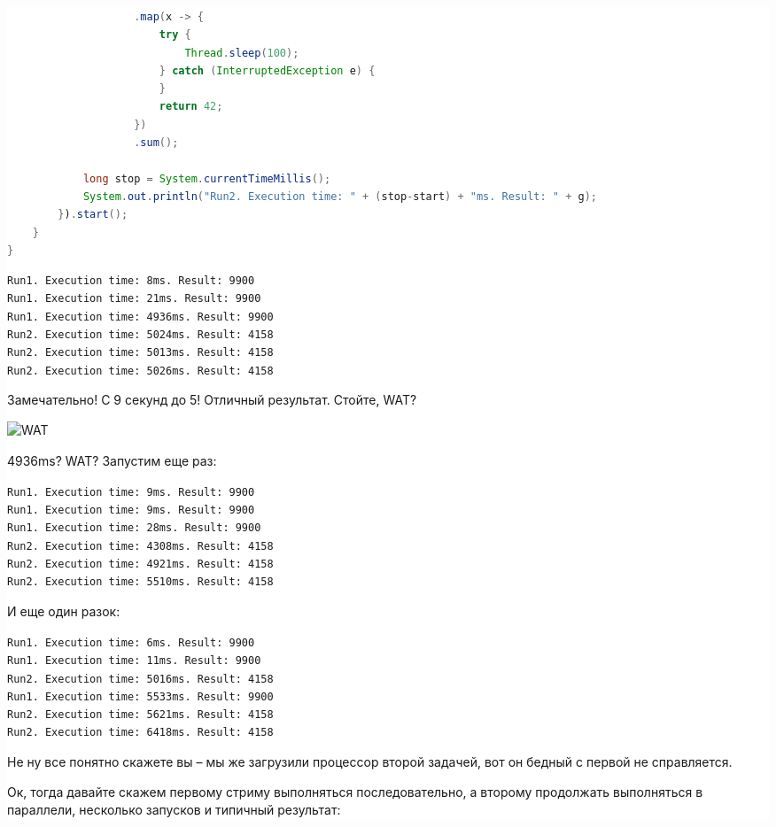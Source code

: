```java
                    .map(x -> {
                        try {
                            Thread.sleep(100);
                        } catch (InterruptedException e) {
                        }
                        return 42;
                    })
                    .sum();

            long stop = System.currentTimeMillis();
            System.out.println("Run2. Execution time: " + (stop-start) + "ms. Result: " + g);
        }).start();
    }
}
```

```
Run1. Execution time: 8ms. Result: 9900
Run1. Execution time: 21ms. Result: 9900
Run1. Execution time: 4936ms. Result: 9900
Run2. Execution time: 5024ms. Result: 4158
Run2. Execution time: 5013ms. Result: 4158
Run2. Execution time: 5026ms. Result: 4158
```

Замечательно! С 9 секунд до 5! Отличный результат. Стойте, WAT?

![WAT](wat.jpg)

4936ms? WAT? Запустим еще раз:

```
Run1. Execution time: 9ms. Result: 9900
Run1. Execution time: 9ms. Result: 9900
Run1. Execution time: 28ms. Result: 9900
Run2. Execution time: 4308ms. Result: 4158
Run2. Execution time: 4921ms. Result: 4158
Run2. Execution time: 5510ms. Result: 4158
```

И еще один разок:

```
Run1. Execution time: 6ms. Result: 9900
Run1. Execution time: 11ms. Result: 9900
Run2. Execution time: 5016ms. Result: 4158
Run1. Execution time: 5533ms. Result: 9900
Run2. Execution time: 5621ms. Result: 4158
Run2. Execution time: 6418ms. Result: 4158
```

Не ну все понятно скажете вы – мы же загрузили процессор второй задачей, вот он бедный с первой не справляется.

Ок, тогда давайте скажем первому стриму выполняться последовательно, а второму продолжать выполняться в параллели, несколько запусков и типичный результат:
